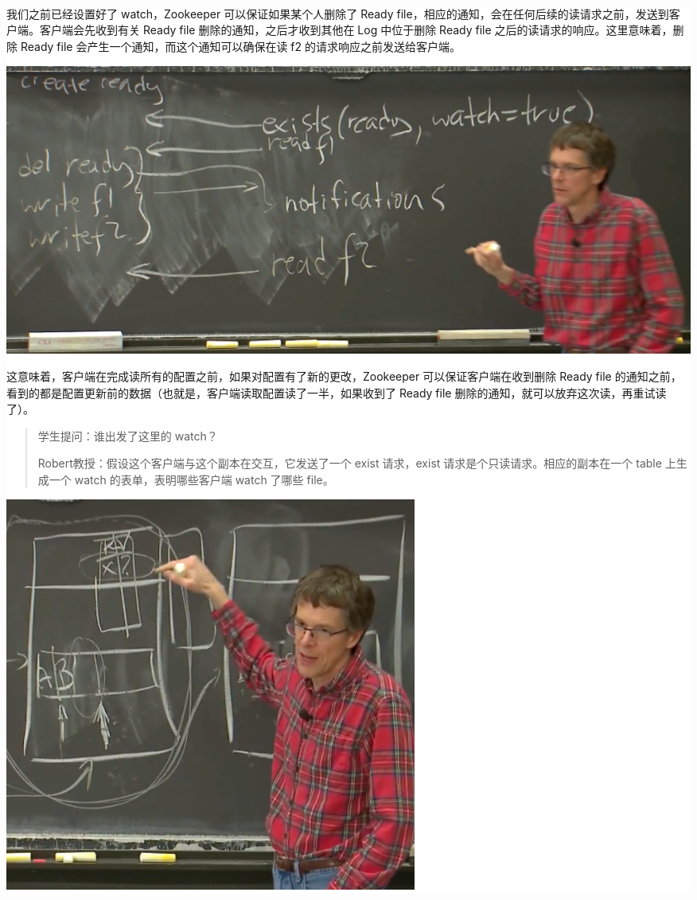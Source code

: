 我们之前已经设置好了 watch，Zookeeper 可以保证如果某个人删除了 Ready file，相应的通知，会在任何后续的读请求之前，发送到客户端。客户端会先收到有关 Ready file 删除的通知，之后才收到其他在 Log 中位于删除 Ready file 之后的读请求的响应。这里意味着，删除 Ready file 会产生一个通知，而这个通知可以确保在读 f2 的请求响应之前发送给客户端。

![](lecture08-Zookeeper/image-20220506185354489.png)

这意味着，客户端在完成读所有的配置之前，如果对配置有了新的更改，Zookeeper 可以保证客户端在收到删除 Ready file 的通知之前，看到的都是配置更新前的数据（也就是，客户端读取配置读了一半，如果收到了 Ready file 删除的通知，就可以放弃这次读，再重试读了）。

>   学生提问：谁出发了这里的 watch？
>
>   Robert教授：假设这个客户端与这个副本在交互，它发送了一个 exist 请求，exist 请求是个只读请求。相应的副本在一个 table 上生成一个 watch 的表单，表明哪些客户端 watch 了哪些 file。

![](lecture08-Zookeeper/image-20220506185451671.png)
